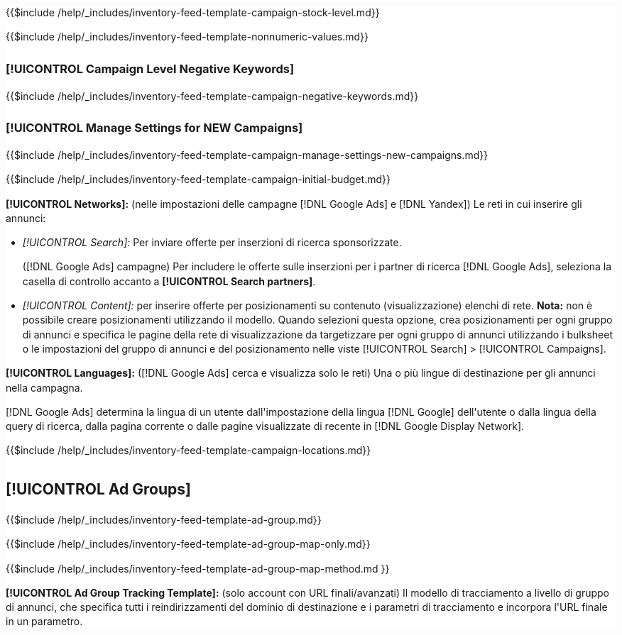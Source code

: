 

{{$include /help/_includes/inventory-feed-template-campaign-stock-level.md}}



{{$include /help/_includes/inventory-feed-template-nonnumeric-values.md}}

### [!UICONTROL Campaign Level Negative Keywords]

{{$include /help/_includes/inventory-feed-template-campaign-negative-keywords.md}}

### [!UICONTROL Manage Settings for NEW Campaigns]



{{$include /help/_includes/inventory-feed-template-campaign-manage-settings-new-campaigns.md}}



{{$include /help/_includes/inventory-feed-template-campaign-initial-budget.md}}

**[!UICONTROL Networks]:** (nelle impostazioni delle campagne [!DNL Google Ads] e [!DNL Yandex]) Le reti in cui inserire gli annunci:

* *[!UICONTROL Search]:* Per inviare offerte per inserzioni di ricerca sponsorizzate.

  ([!DNL Google Ads] campagne) Per includere le offerte sulle inserzioni per i partner di ricerca [!DNL Google Ads], seleziona la casella di controllo accanto a **[!UICONTROL Search partners]**.

* *[!UICONTROL Content]:* per inserire offerte per posizionamenti su contenuto (visualizzazione) elenchi di rete. **Nota:** non è possibile creare posizionamenti utilizzando il modello. Quando selezioni questa opzione, crea posizionamenti per ogni gruppo di annunci e specifica le pagine della rete di visualizzazione da targetizzare per ogni gruppo di annunci utilizzando i bulksheet  o le impostazioni del gruppo di annunci  e del posizionamento nelle viste [!UICONTROL Search] > [!UICONTROL Campaigns].

**[!UICONTROL Languages]:** ([!DNL Google Ads] cerca e visualizza solo le reti) Una o più lingue di destinazione per gli annunci nella campagna.

[!DNL Google Ads] determina la lingua di un utente dall&#39;impostazione della lingua [!DNL Google] dell&#39;utente o dalla lingua della query di ricerca, dalla pagina corrente o dalle pagine visualizzate di recente in [!DNL Google Display Network].



{{$include /help/_includes/inventory-feed-template-campaign-locations.md}}

## [!UICONTROL Ad Groups]



{{$include /help/_includes/inventory-feed-template-ad-group.md}}



{{$include /help/_includes/inventory-feed-template-ad-group-map-only.md}}



{{$include /help/_includes/inventory-feed-template-ad-group-map-method.md }}

**[!UICONTROL Ad Group Tracking Template]:** (solo account con URL finali/avanzati) Il modello di tracciamento a livello di gruppo di annunci, che specifica tutti i reindirizzamenti del dominio di destinazione e i parametri di tracciamento e incorpora l&#39;URL finale in un parametro.
